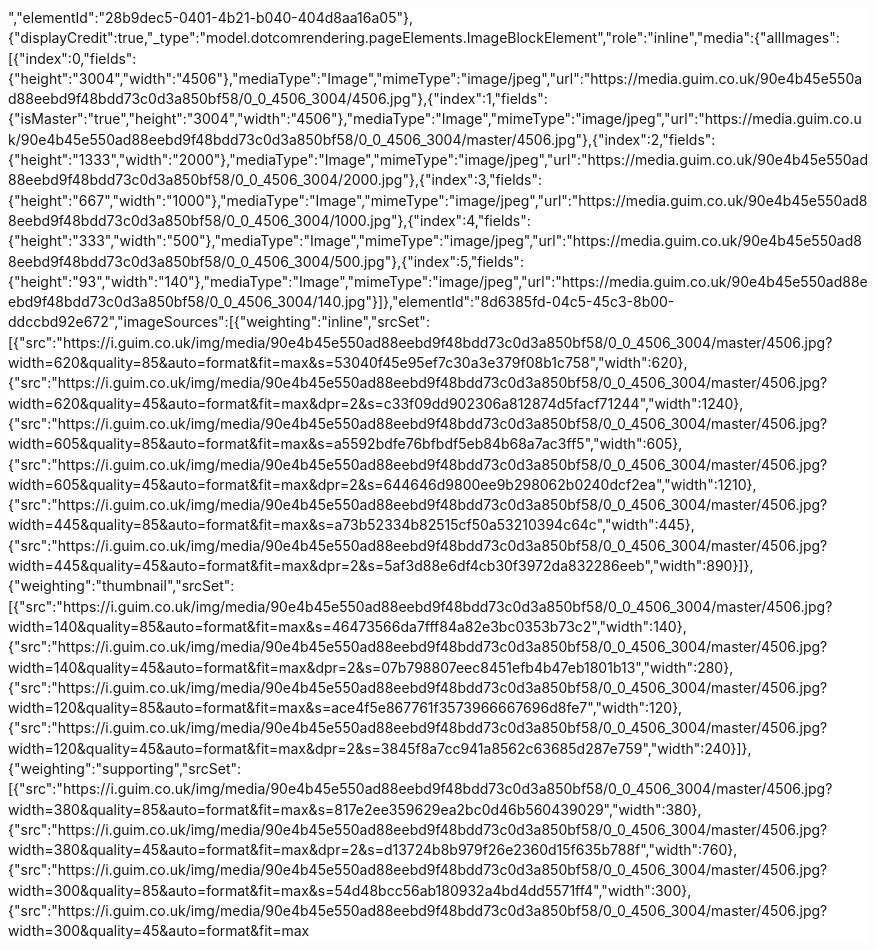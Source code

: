 </p>&quot;,&quot;elementId&quot;:&quot;28b9dec5-0401-4b21-b040-404d8aa16a05&quot;},{&quot;displayCredit&quot;:true,&quot;_type&quot;:&quot;model.dotcomrendering.pageElements.ImageBlockElement&quot;,&quot;role&quot;:&quot;inline&quot;,&quot;media&quot;:{&quot;allImages&quot;:[{&quot;index&quot;:0,&quot;fields&quot;:{&quot;height&quot;:&quot;3004&quot;,&quot;width&quot;:&quot;4506&quot;},&quot;mediaType&quot;:&quot;Image&quot;,&quot;mimeType&quot;:&quot;image/jpeg&quot;,&quot;url&quot;:&quot;https://media.guim.co.uk/90e4b45e550ad88eebd9f48bdd73c0d3a850bf58/0_0_4506_3004/4506.jpg&quot;},{&quot;index&quot;:1,&quot;fields&quot;:{&quot;isMaster&quot;:&quot;true&quot;,&quot;height&quot;:&quot;3004&quot;,&quot;width&quot;:&quot;4506&quot;},&quot;mediaType&quot;:&quot;Image&quot;,&quot;mimeType&quot;:&quot;image/jpeg&quot;,&quot;url&quot;:&quot;https://media.guim.co.uk/90e4b45e550ad88eebd9f48bdd73c0d3a850bf58/0_0_4506_3004/master/4506.jpg&quot;},{&quot;index&quot;:2,&quot;fields&quot;:{&quot;height&quot;:&quot;1333&quot;,&quot;width&quot;:&quot;2000&quot;},&quot;mediaType&quot;:&quot;Image&quot;,&quot;mimeType&quot;:&quot;image/jpeg&quot;,&quot;url&quot;:&quot;https://media.guim.co.uk/90e4b45e550ad88eebd9f48bdd73c0d3a850bf58/0_0_4506_3004/2000.jpg&quot;},{&quot;index&quot;:3,&quot;fields&quot;:{&quot;height&quot;:&quot;667&quot;,&quot;width&quot;:&quot;1000&quot;},&quot;mediaType&quot;:&quot;Image&quot;,&quot;mimeType&quot;:&quot;image/jpeg&quot;,&quot;url&quot;:&quot;https://media.guim.co.uk/90e4b45e550ad88eebd9f48bdd73c0d3a850bf58/0_0_4506_3004/1000.jpg&quot;},{&quot;index&quot;:4,&quot;fields&quot;:{&quot;height&quot;:&quot;333&quot;,&quot;width&quot;:&quot;500&quot;},&quot;mediaType&quot;:&quot;Image&quot;,&quot;mimeType&quot;:&quot;image/jpeg&quot;,&quot;url&quot;:&quot;https://media.guim.co.uk/90e4b45e550ad88eebd9f48bdd73c0d3a850bf58/0_0_4506_3004/500.jpg&quot;},{&quot;index&quot;:5,&quot;fields&quot;:{&quot;height&quot;:&quot;93&quot;,&quot;width&quot;:&quot;140&quot;},&quot;mediaType&quot;:&quot;Image&quot;,&quot;mimeType&quot;:&quot;image/jpeg&quot;,&quot;url&quot;:&quot;https://media.guim.co.uk/90e4b45e550ad88eebd9f48bdd73c0d3a850bf58/0_0_4506_3004/140.jpg&quot;}]},&quot;elementId&quot;:&quot;8d6385fd-04c5-45c3-8b00-ddccbd92e672&quot;,&quot;imageSources&quot;:[{&quot;weighting&quot;:&quot;inline&quot;,&quot;srcSet&quot;:[{&quot;src&quot;:&quot;https://i.guim.co.uk/img/media/90e4b45e550ad88eebd9f48bdd73c0d3a850bf58/0_0_4506_3004/master/4506.jpg?width=620&amp;quality=85&amp;auto=format&amp;fit=max&amp;s=53040f45e95ef7c30a3e379f08b1c758&quot;,&quot;width&quot;:620},{&quot;src&quot;:&quot;https://i.guim.co.uk/img/media/90e4b45e550ad88eebd9f48bdd73c0d3a850bf58/0_0_4506_3004/master/4506.jpg?width=620&amp;quality=45&amp;auto=format&amp;fit=max&amp;dpr=2&amp;s=c33f09dd902306a812874d5facf71244&quot;,&quot;width&quot;:1240},{&quot;src&quot;:&quot;https://i.guim.co.uk/img/media/90e4b45e550ad88eebd9f48bdd73c0d3a850bf58/0_0_4506_3004/master/4506.jpg?width=605&amp;quality=85&amp;auto=format&amp;fit=max&amp;s=a5592bdfe76bfbdf5eb84b68a7ac3ff5&quot;,&quot;width&quot;:605},{&quot;src&quot;:&quot;https://i.guim.co.uk/img/media/90e4b45e550ad88eebd9f48bdd73c0d3a850bf58/0_0_4506_3004/master/4506.jpg?width=605&amp;quality=45&amp;auto=format&amp;fit=max&amp;dpr=2&amp;s=644646d9800ee9b298062b0240dcf2ea&quot;,&quot;width&quot;:1210},{&quot;src&quot;:&quot;https://i.guim.co.uk/img/media/90e4b45e550ad88eebd9f48bdd73c0d3a850bf58/0_0_4506_3004/master/4506.jpg?width=445&amp;quality=85&amp;auto=format&amp;fit=max&amp;s=a73b52334b82515cf50a53210394c64c&quot;,&quot;width&quot;:445},{&quot;src&quot;:&quot;https://i.guim.co.uk/img/media/90e4b45e550ad88eebd9f48bdd73c0d3a850bf58/0_0_4506_3004/master/4506.jpg?width=445&amp;quality=45&amp;auto=format&amp;fit=max&amp;dpr=2&amp;s=5af3d88e6df4cb30f3972da832286eeb&quot;,&quot;width&quot;:890}]},{&quot;weighting&quot;:&quot;thumbnail&quot;,&quot;srcSet&quot;:[{&quot;src&quot;:&quot;https://i.guim.co.uk/img/media/90e4b45e550ad88eebd9f48bdd73c0d3a850bf58/0_0_4506_3004/master/4506.jpg?width=140&amp;quality=85&amp;auto=format&amp;fit=max&amp;s=46473566da7fff84a82e3bc0353b73c2&quot;,&quot;width&quot;:140},{&quot;src&quot;:&quot;https://i.guim.co.uk/img/media/90e4b45e550ad88eebd9f48bdd73c0d3a850bf58/0_0_4506_3004/master/4506.jpg?width=140&amp;quality=45&amp;auto=format&amp;fit=max&amp;dpr=2&amp;s=07b798807eec8451efb4b47eb1801b13&quot;,&quot;width&quot;:280},{&quot;src&quot;:&quot;https://i.guim.co.uk/img/media/90e4b45e550ad88eebd9f48bdd73c0d3a850bf58/0_0_4506_3004/master/4506.jpg?width=120&amp;quality=85&amp;auto=format&amp;fit=max&amp;s=ace4f5e867761f3573966667696d8fe7&quot;,&quot;width&quot;:120},{&quot;src&quot;:&quot;https://i.guim.co.uk/img/media/90e4b45e550ad88eebd9f48bdd73c0d3a850bf58/0_0_4506_3004/master/4506.jpg?width=120&amp;quality=45&amp;auto=format&amp;fit=max&amp;dpr=2&amp;s=3845f8a7cc941a8562c63685d287e759&quot;,&quot;width&quot;:240}]},{&quot;weighting&quot;:&quot;supporting&quot;,&quot;srcSet&quot;:[{&quot;src&quot;:&quot;https://i.guim.co.uk/img/media/90e4b45e550ad88eebd9f48bdd73c0d3a850bf58/0_0_4506_3004/master/4506.jpg?width=380&amp;quality=85&amp;auto=format&amp;fit=max&amp;s=817e2ee359629ea2bc0d46b560439029&quot;,&quot;width&quot;:380},{&quot;src&quot;:&quot;https://i.guim.co.uk/img/media/90e4b45e550ad88eebd9f48bdd73c0d3a850bf58/0_0_4506_3004/master/4506.jpg?width=380&amp;quality=45&amp;auto=format&amp;fit=max&amp;dpr=2&amp;s=d13724b8b979f26e2360d15f635b788f&quot;,&quot;width&quot;:760},{&quot;src&quot;:&quot;https://i.guim.co.uk/img/media/90e4b45e550ad88eebd9f48bdd73c0d3a850bf58/0_0_4506_3004/master/4506.jpg?width=300&amp;quality=85&amp;auto=format&amp;fit=max&amp;s=54d48bcc56ab180932a4bd4dd5571ff4&quot;,&quot;width&quot;:300},{&quot;src&quot;:&quot;https://i.guim.co.uk/img/media/90e4b45e550ad88eebd9f48bdd73c0d3a850bf58/0_0_4506_3004/master/4506.jpg?width=300&amp;quality=45&amp;auto=format&amp;fit=max